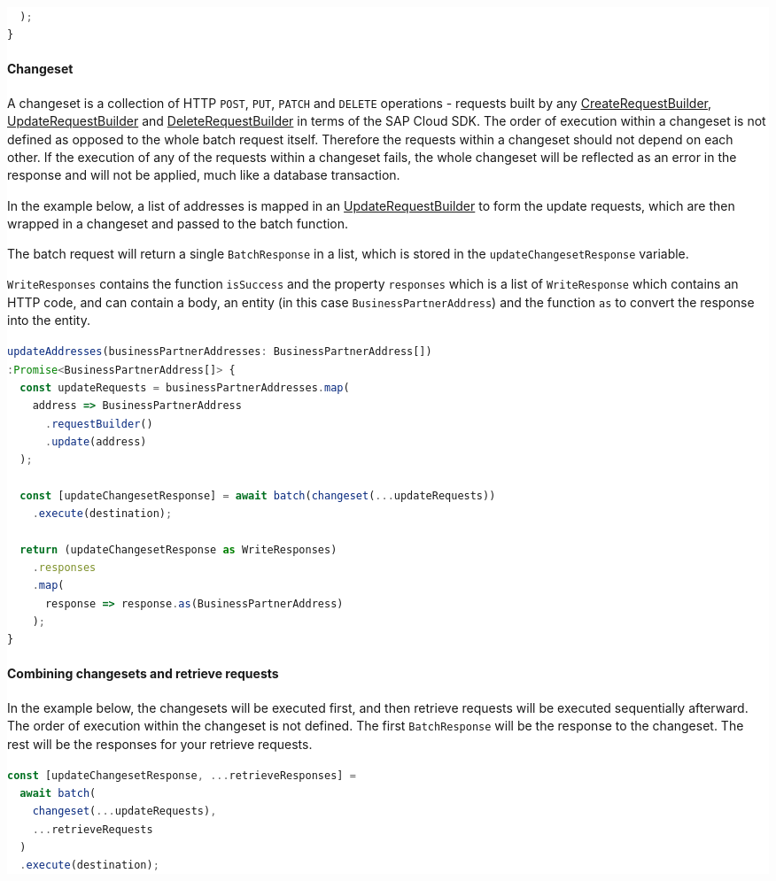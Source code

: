 ```ts
  );
}
```

#### Changeset

A changeset is a collection of HTTP `POST`, `PUT`, `PATCH` and `DELETE` operations - requests built by any [CreateRequestBuilder](#create-request-builder), [UpdateRequestBuilder](#update-request-builder) and [DeleteRequestBuilder](#delete-request-builder) in terms of the SAP Cloud SDK. The order of execution within a changeset is not defined as opposed to the whole batch request itself. Therefore the requests within a changeset should not depend on each other. If the execution of any of the requests within a changeset fails, the whole changeset will be reflected as an error in the response and will not be applied, much like a database transaction.

In the example below, a list of addresses is mapped in an [UpdateRequestBuilder](#update-request-builder) to form the update requests, which are then wrapped in a changeset and passed to the batch function.

The batch request will return a single `BatchResponse` in a list, which is stored in the `updateChangesetResponse` variable.

`WriteResponses` contains the function `isSuccess` and the property `responses` which is a list of `WriteResponse` which contains an HTTP code, and can contain a body, an entity (in this case `BusinessPartnerAddress`) and the function `as` to convert the response into the entity.

```ts
updateAddresses(businessPartnerAddresses: BusinessPartnerAddress[])
:Promise<BusinessPartnerAddress[]> {
  const updateRequests = businessPartnerAddresses.map(
    address => BusinessPartnerAddress
      .requestBuilder()
      .update(address)
  );

  const [updateChangesetResponse] = await batch(changeset(...updateRequests))
    .execute(destination);

  return (updateChangesetResponse as WriteResponses)
    .responses
    .map(
      response => response.as(BusinessPartnerAddress)
    );
}
```

#### Combining changesets and retrieve requests

In the example below, the changesets will be executed first, and then retrieve requests will be executed sequentially afterward. The order of execution within the changeset is not defined.
The first `BatchResponse` will be the response to the changeset. The rest will be the responses for your retrieve requests.

```ts
const [updateChangesetResponse, ...retrieveResponses] =
  await batch(
    changeset(...updateRequests),
    ...retrieveRequests
  )
  .execute(destination);
```
